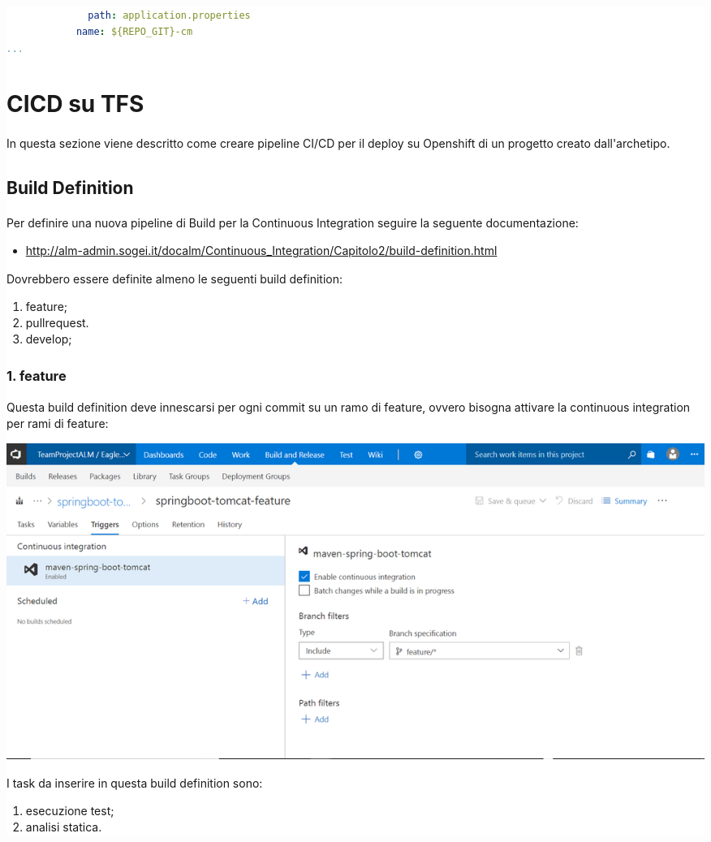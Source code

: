 ```yaml
              path: application.properties
            name: ${REPO_GIT}-cm
...
```
# CICD su TFS

In questa sezione viene descritto come creare pipeline CI/CD per il deploy su Openshift di un progetto creato dall'archetipo.

## Build Definition

Per definire una nuova pipeline di Build per la Continuous Integration seguire la seguente documentazione:

* http://alm-admin.sogei.it/docalm/Continuous_Integration/Capitolo2/build-definition.html

Dovrebbero essere definite almeno le seguenti build definition:

1. feature;
2. pullrequest.
3. develop;

### 1. feature

Questa build definition deve innescarsi per ogni commit su un ramo di feature, ovvero bisogna attivare la continuous integration per rami di feature:

![Build definition feature](imgs/bd-feature.png)

I task da inserire in questa build definition sono:

1. esecuzione test;
2. analisi statica.

